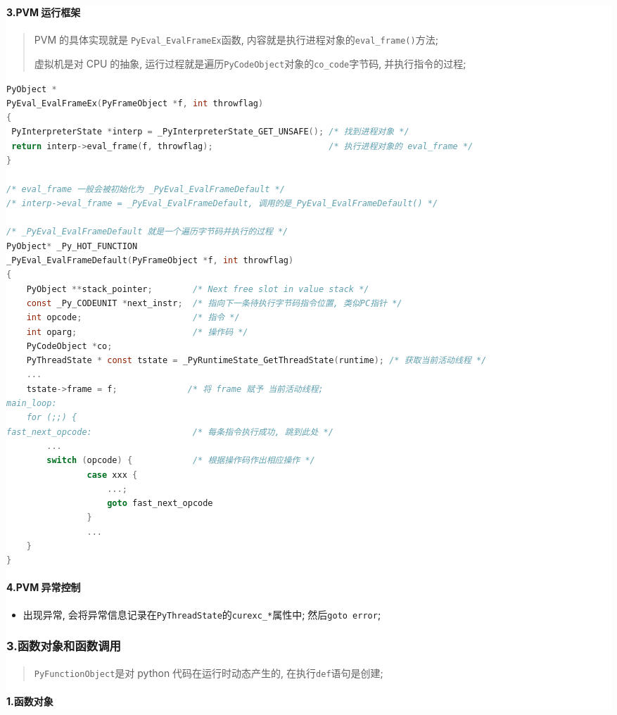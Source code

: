 #### 3.PVM 运行框架

> PVM 的具体实现就是 `PyEval_EvalFrameEx`函数, 内容就是执行进程对象的`eval_frame()`方法;
>
> 虚拟机是对 CPU 的抽象, 运行过程就是遍历`PyCodeObject`对象的`co_code`字节码, 并执行指令的过程;

```c
PyObject *
PyEval_EvalFrameEx(PyFrameObject *f, int throwflag)
{
 PyInterpreterState *interp = _PyInterpreterState_GET_UNSAFE(); /* 找到进程对象 */
 return interp->eval_frame(f, throwflag);                       /* 执行进程对象的 eval_frame */
}

/* eval_frame 一般会被初始化为 _PyEval_EvalFrameDefault */
/* interp->eval_frame = _PyEval_EvalFrameDefault, 调用的是_PyEval_EvalFrameDefault() */

/* _PyEval_EvalFrameDefault 就是一个遍历字节码并执行的过程 */
PyObject* _Py_HOT_FUNCTION
_PyEval_EvalFrameDefault(PyFrameObject *f, int throwflag)
{
    PyObject **stack_pointer;        /* Next free slot in value stack */
    const _Py_CODEUNIT *next_instr;  /* 指向下一条待执行字节码指令位置, 类似PC指针 */
    int opcode;                      /* 指令 */
    int oparg;                       /* 操作码 */
    PyCodeObject *co;
    PyThreadState * const tstate = _PyRuntimeState_GetThreadState(runtime); /* 获取当前活动线程 */
    ...
    tstate->frame = f;              /* 将 frame 赋予 当前活动线程;
main_loop:
    for (;;) {
fast_next_opcode:                    /* 每条指令执行成功, 跳到此处 */
        ...
        switch (opcode) {            /* 根据操作码作出相应操作 */
                case xxx {
                    ...;
                    goto fast_next_opcode
                }
                ...
    }
}
```

#### 4.PVM 异常控制

- 出现异常, 会将异常信息记录在`PyThreadState`的`curexc_*`属性中; 然后`goto error`;

### 3.函数对象和函数调用

> `PyFunctionObject`是对 python 代码在运行时动态产生的, 在执行`def`语句是创建;

#### 1.函数对象
